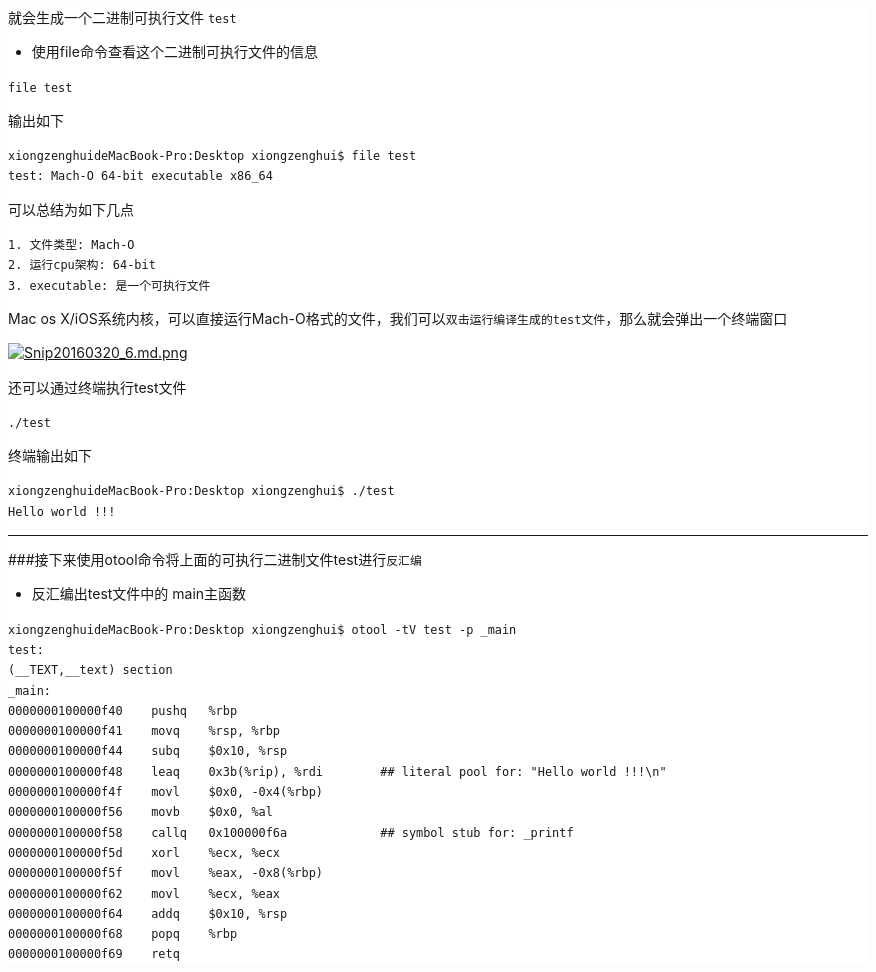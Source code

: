 就会生成一个二进制可执行文件 `test`

- 使用file命令查看这个二进制可执行文件的信息

```
file test
```

输出如下

```
xiongzenghuideMacBook-Pro:Desktop xiongzenghui$ file test
test: Mach-O 64-bit executable x86_64
```

可以总结为如下几点

```
1. 文件类型: Mach-O
2. 运行cpu架构: 64-bit 
3. executable: 是一个可执行文件
```

Mac os X/iOS系统内核，可以直接运行Mach-O格式的文件，我们可以`双击运行编译生成的test文件`，那么就会弹出一个终端窗口

[![Snip20160320_6.md.png](http://img.ja.9xiqi.cn/2016/03/20/Snip20160320_6.md.png)](http://pic.9xiqi.cn/image/lVLTt)

还可以通过终端执行test文件

```
./test
```

终端输出如下

```
xiongzenghuideMacBook-Pro:Desktop xiongzenghui$ ./test
Hello world !!!
```

****

###接下来使用otool命令将上面的可执行二进制文件test进行`反汇编`

- 反汇编出test文件中的 main主函数

```
xiongzenghuideMacBook-Pro:Desktop xiongzenghui$ otool -tV test -p _main
test:
(__TEXT,__text) section
_main:
0000000100000f40	pushq	%rbp
0000000100000f41	movq	%rsp, %rbp
0000000100000f44	subq	$0x10, %rsp
0000000100000f48	leaq	0x3b(%rip), %rdi        ## literal pool for: "Hello world !!!\n"
0000000100000f4f	movl	$0x0, -0x4(%rbp)
0000000100000f56	movb	$0x0, %al
0000000100000f58	callq	0x100000f6a             ## symbol stub for: _printf
0000000100000f5d	xorl	%ecx, %ecx
0000000100000f5f	movl	%eax, -0x8(%rbp)
0000000100000f62	movl	%ecx, %eax
0000000100000f64	addq	$0x10, %rsp
0000000100000f68	popq	%rbp
0000000100000f69	retq
```

